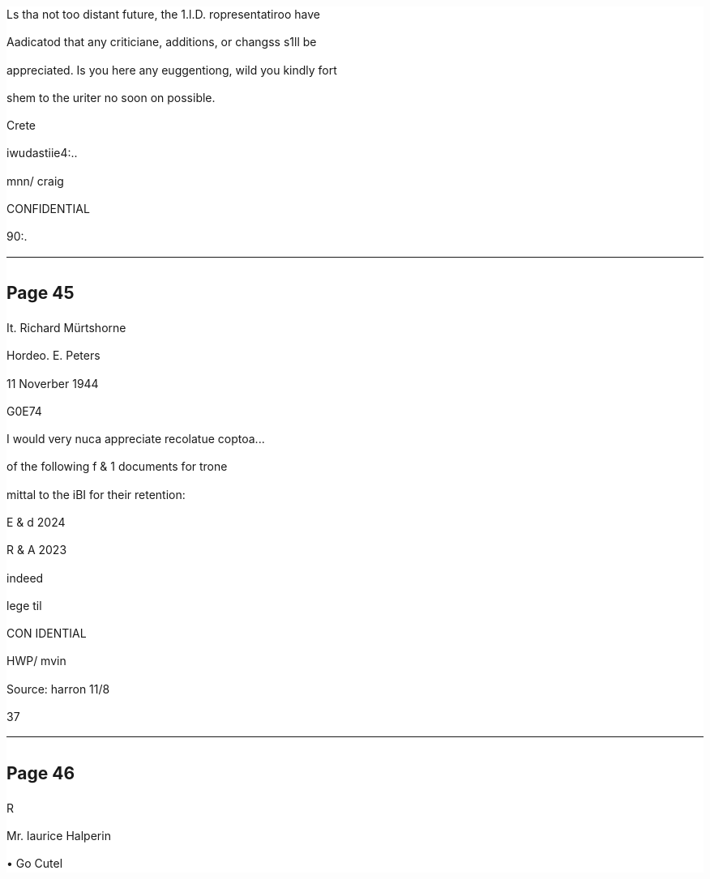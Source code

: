 Ls tha not too distant future, the 1.l.D. ropresentatiroo have

Aadicatod that any criticiane, additions, or changss s1ll be

appreciated. Is you here any euggentiong, wild you kindly fort

shem to the uriter no soon on possible.

Crete

iwudastiie4:..

mnn/ craig

CONFIDENTIAL

90:.

---

## Page 45

It. Richard Mürtshorne

Hordeo. E. Peters

11 Noverber 1944

G0E74

I would very nuca appreciate recolatue coptoa...

of the following f & 1 documents for trone

mittal to the iBI for their retention:

E & d 2024

R & A 2023

indeed

lege til

CON IDENTIAL

HWP/ mvin

Source: harron 11/8

37

---

## Page 46

R

Mr. laurice Halperin

• Go Cutel
